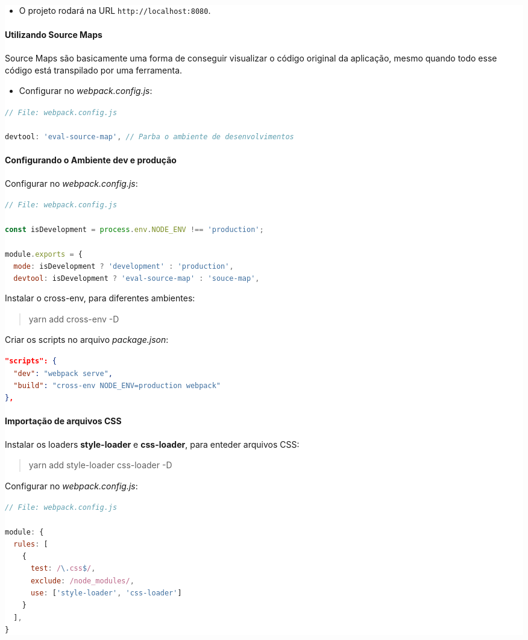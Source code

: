 - O projeto rodará na URL `http://localhost:8080`.

#### Utilizando Source Maps

Source Maps são basicamente uma forma de conseguir visualizar o código original da aplicação, mesmo quando todo esse código está transpilado por uma ferramenta.

- Configurar no *webpack.config.js*:

```javascript
// File: webpack.config.js

devtool: 'eval-source-map', // Parba o ambiente de desenvolvimentos
```

#### Configurando o Ambiente dev e produção

Configurar no *webpack.config.js*:

```javascript
// File: webpack.config.js

const isDevelopment = process.env.NODE_ENV !== 'production';

module.exports = {
  mode: isDevelopment ? 'development' : 'production',
  devtool: isDevelopment ? 'eval-source-map' : 'souce-map',
```

Instalar o cross-env, para diferentes ambientes:

> yarn add cross-env -D

Criar os scripts no arquivo *package.json*:

```json
"scripts": {
  "dev": "webpack serve",
  "build": "cross-env NODE_ENV=production webpack"
},
```

#### Importação de arquivos CSS

Instalar os loaders **style-loader** e **css-loader**, para enteder arquivos CSS:

> yarn add style-loader css-loader -D

Configurar no *webpack.config.js*:

```javascript
// File: webpack.config.js

module: {
  rules: [
    {
      test: /\.css$/,
      exclude: /node_modules/,
      use: ['style-loader', 'css-loader']
    }
  ],
}
```
